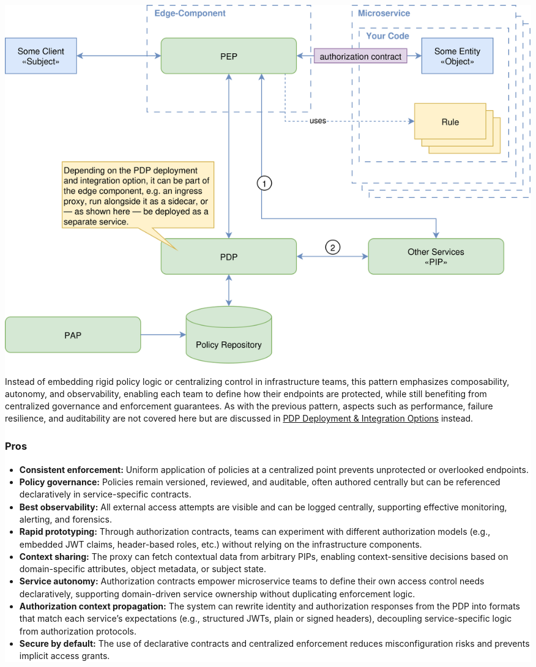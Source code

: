 ![Edge-Level Authorization (Modern)](../assets/Edge_Level_Authorization_Modern.svg)

Instead of embedding rigid policy logic or centralizing control in infrastructure teams, this pattern emphasizes composability, autonomy, and observability, enabling each team to define how their endpoints are protected, while still benefiting from centralized governance and enforcement guarantees. As with the previous pattern, aspects such as performance, failure resilience, and auditability are not covered here but are discussed in [PDP Deployment & Integration Options](#pdp-deployment--integration-options) instead.

### Pros

- **Consistent enforcement:** Uniform application of policies at a centralized point prevents unprotected or overlooked endpoints.
- **Policy governance:** Policies remain versioned, reviewed, and auditable, often authored centrally but can be referenced declaratively in service-specific contracts.
- **Best observability:** All external access attempts are visible and can be logged centrally, supporting effective monitoring, alerting, and forensics.
- **Rapid prototyping:** Through authorization contracts, teams can experiment with different authorization models (e.g., embedded JWT claims, header-based roles, etc.) without relying on the infrastructure components.
- **Context sharing:** The proxy can fetch contextual data from arbitrary PIPs, enabling context-sensitive decisions based on domain-specific attributes, object metadata, or subject state.
- **Service autonomy:** Authorization contracts empower microservice teams to define their own access control needs declaratively, supporting domain-driven service ownership without duplicating enforcement logic.
- **Authorization context propagation:** The system can rewrite identity and authorization responses from the PDP into formats that match each service’s expectations (e.g., structured JWTs, plain or signed headers), decoupling service-specific logic from authorization protocols.
- **Secure by default:** The use of declarative contracts and centralized enforcement reduces misconfiguration risks and prevents implicit access grants.
